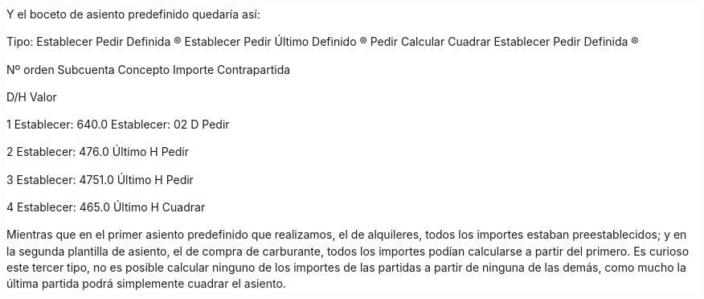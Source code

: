 Y el boceto de asiento predefinido quedaría así:

Tipo:
Establecer
Pedir
Definida ®
Establecer
Pedir
Último
Definido ®
Pedir
Calcular
Cuadrar
Establecer
Pedir
Definida ®

Nº orden
Subcuenta
Concepto
Importe
Contrapartida



D/H
Valor

1
Establecer: 640.0
Establecer: 02
D
Pedir

2
Establecer: 476.0
Último
H
Pedir

3
Establecer: 4751.0
Último
H
Pedir

4
Establecer: 465.0
Último
H
Cuadrar


Mientras que en el primer asiento predefinido que realizamos, el de alquileres, todos los importes estaban preestablecidos; y en la segunda plantilla de asiento, el de compra de carburante, todos los importes podían calcularse a partir del primero. Es curioso este tercer tipo, no es posible calcular ninguno de los importes de las partidas a partir de ninguna de las demás, como mucho la última partida podrá simplemente cuadrar el asiento.
